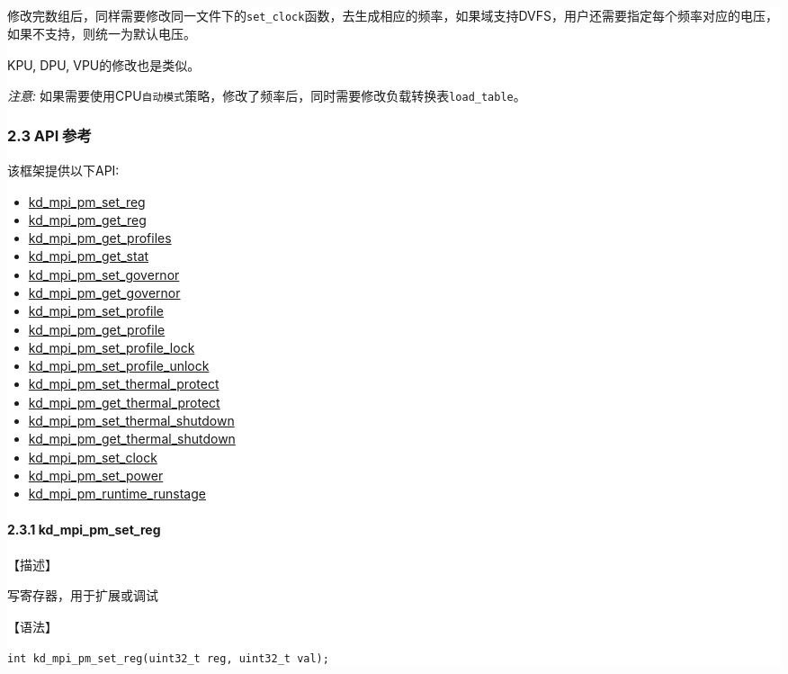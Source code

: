修改完数组后，同样需要修改同一文件下的`set_clock`函数，去生成相应的频率，如果域支持DVFS，用户还需要指定每个频率对应的电压，如果不支持，则统一为默认电压。

KPU, DPU, VPU的修改也是类似。

*注意:* 如果需要使用CPU`自动模式`策略，修改了频率后，同时需要修改负载转换表`load_table`。

### 2.3 API 参考

该框架提供以下API:

- [kd_mpi_pm_set_reg](https://www.kendryte.com/k230/zh/dev/01_software/board/mpp/K230_PM框架使用指南.html#kd-mpi-pm-set-reg)
- [kd_mpi_pm_get_reg](https://www.kendryte.com/k230/zh/dev/01_software/board/mpp/K230_PM框架使用指南.html#kd-mpi-pm-get-reg)
- [kd_mpi_pm_get_profiles](https://www.kendryte.com/k230/zh/dev/01_software/board/mpp/K230_PM框架使用指南.html#kd-mpi-pm-get-profiles)
- [kd_mpi_pm_get_stat](https://www.kendryte.com/k230/zh/dev/01_software/board/mpp/K230_PM框架使用指南.html#kd-mpi-pm-get-stat)
- [kd_mpi_pm_set_governor](https://www.kendryte.com/k230/zh/dev/01_software/board/mpp/K230_PM框架使用指南.html#kd-mpi-pm-set-governor)
- [kd_mpi_pm_get_governor](https://www.kendryte.com/k230/zh/dev/01_software/board/mpp/K230_PM框架使用指南.html#kd-mpi-pm-get-governor)
- [kd_mpi_pm_set_profile](https://www.kendryte.com/k230/zh/dev/01_software/board/mpp/K230_PM框架使用指南.html#kd-mpi-pm-set-profile)
- [kd_mpi_pm_get_profile](https://www.kendryte.com/k230/zh/dev/01_software/board/mpp/K230_PM框架使用指南.html#kd-mpi-pm-get-profile)
- [kd_mpi_pm_set_profile_lock](https://www.kendryte.com/k230/zh/dev/01_software/board/mpp/K230_PM框架使用指南.html#kd-mpi-pm-set-profile-lock)
- [kd_mpi_pm_set_profile_unlock](https://www.kendryte.com/k230/zh/dev/01_software/board/mpp/K230_PM框架使用指南.html#kd-mpi-pm-set-profile-unlock)
- [kd_mpi_pm_set_thermal_protect](https://www.kendryte.com/k230/zh/dev/01_software/board/mpp/K230_PM框架使用指南.html#kd-mpi-pm-set-thermal-protect)
- [kd_mpi_pm_get_thermal_protect](https://www.kendryte.com/k230/zh/dev/01_software/board/mpp/K230_PM框架使用指南.html#kd-mpi-pm-get-thermal-protect)
- [kd_mpi_pm_set_thermal_shutdown](https://www.kendryte.com/k230/zh/dev/01_software/board/mpp/K230_PM框架使用指南.html#kd-mpi-pm-set-thermal-shutdown)
- [kd_mpi_pm_get_thermal_shutdown](https://www.kendryte.com/k230/zh/dev/01_software/board/mpp/K230_PM框架使用指南.html#kd-mpi-pm-get-thermal-shutdown)
- [kd_mpi_pm_set_clock](https://www.kendryte.com/k230/zh/dev/01_software/board/mpp/K230_PM框架使用指南.html#kd-mpi-pm-set-clock)
- [kd_mpi_pm_set_power](https://www.kendryte.com/k230/zh/dev/01_software/board/mpp/K230_PM框架使用指南.html#kd-mpi-pm-set-power)
- [kd_mpi_pm_runtime_runstage](https://www.kendryte.com/k230/zh/dev/01_software/board/mpp/K230_PM框架使用指南.html#kd-mpi-pm-runtime-runstage)

#### 2.3.1 kd_mpi_pm_set_reg

【描述】

写寄存器，用于扩展或调试

【语法】

```
int kd_mpi_pm_set_reg(uint32_t reg, uint32_t val);
```
